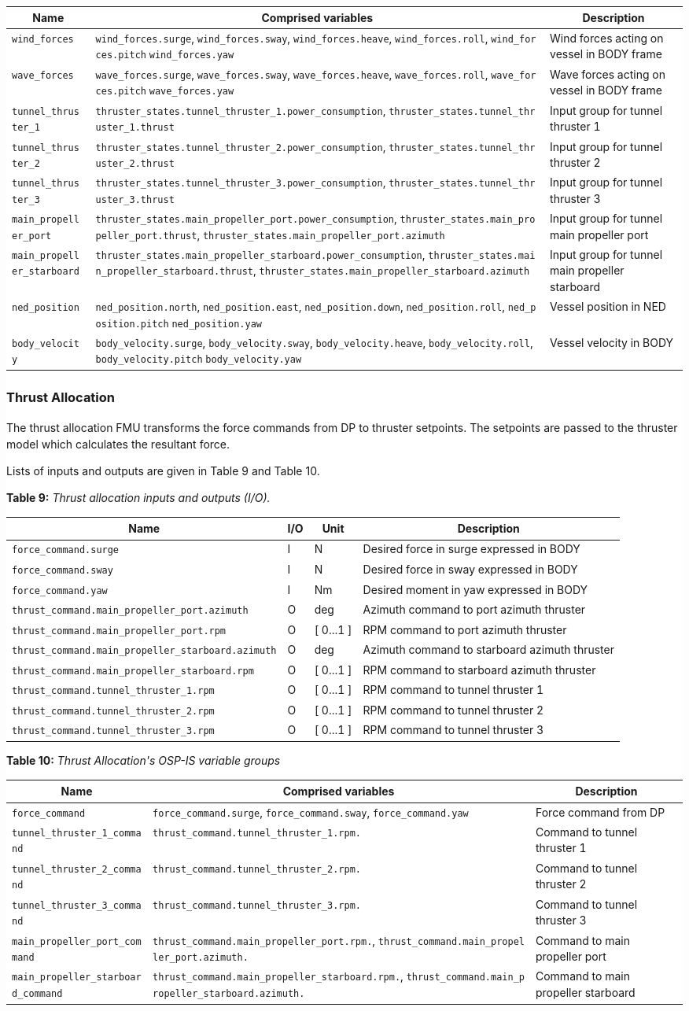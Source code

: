 | Name          | Comprised variables | Description                                                       |
| ------------- |  ---- | ----------------------------------------------------------- |
| `wind_forces`| `wind_forces.surge`, `wind_forces.sway`, `wind_forces.heave`, `wind_forces.roll`, `wind_forces.pitch` `wind_forces.yaw` | Wind forces acting on vessel in BODY frame
| `wave_forces`| `wave_forces.surge`, `wave_forces.sway`, `wave_forces.heave`, `wave_forces.roll`, `wave_forces.pitch` `wave_forces.yaw` | Wave forces acting on vessel in BODY frame
| `tunnel_thruster_1`| `thruster_states.tunnel_thruster_1.power_consumption`, `thruster_states.tunnel_thruster_1.thrust` | Input group for tunnel thruster 1
| `tunnel_thruster_2`| `thruster_states.tunnel_thruster_2.power_consumption`, `thruster_states.tunnel_thruster_2.thrust` | Input group for tunnel thruster 2
| `tunnel_thruster_3`| `thruster_states.tunnel_thruster_3.power_consumption`, `thruster_states.tunnel_thruster_3.thrust` | Input group for tunnel thruster 3
| `main_propeller_port`| `thruster_states.main_propeller_port.power_consumption`, `thruster_states.main_propeller_port.thrust`, `thruster_states.main_propeller_port.azimuth` | Input group for tunnel main propeller port
| `main_propeller_starboard`| `thruster_states.main_propeller_starboard.power_consumption`, `thruster_states.main_propeller_starboard.thrust`, `thruster_states.main_propeller_starboard.azimuth` | Input group for tunnel main propeller starboard
| `ned_position`| `ned_position.north`, `ned_position.east`, `ned_position.down`, `ned_position.roll`, `ned_position.pitch` `ned_position.yaw` | Vessel position in NED
| `body_velocity`| `body_velocity.surge`, `body_velocity.sway`, `body_velocity.heave`, `body_velocity.roll`, `body_velocity.pitch` `body_velocity.yaw` | Vessel velocity in BODY

### Thrust Allocation

The thrust allocation FMU transforms the force commands from DP to thruster setpoints. The setpoints are passed to the thruster model which calculates the resultant force.

Lists of inputs and outputs are given in Table 9 and Table 10.

**Table 9:** *Thrust allocation inputs and outputs (I/O).*

| Name          | I/O   | Unit | Description                                                       |
| --------- | ----- | ---- | ----------------------------------------------------------- |
| `force_command.surge` | I | N | Desired force in surge expressed in BODY |
| `force_command.sway`  | I | N | Desired force in sway expressed in BODY   |
| `force_command.yaw` | I | Nm |  Desired moment in yaw expressed in BODY   |
| `thrust_command.main_propeller_port.azimuth`  | O | deg | Azimuth command to port azimuth thruster |
| `thrust_command.main_propeller_port.rpm` | O | [ 0...1 ] | RPM command to port azimuth thruster |
| `thrust_command.main_propeller_starboard.azimuth`  | O | deg | Azimuth command to starboard azimuth thruster |
| `thrust_command.main_propeller_starboard.rpm` | O | [ 0...1 ] | RPM command to starboard azimuth thruster |
| `thrust_command.tunnel_thruster_1.rpm`  | O | [ 0...1 ] | RPM command to tunnel thruster 1 |
| `thrust_command.tunnel_thruster_2.rpm`  | O | [ 0...1 ] | RPM command to tunnel thruster 2 |
| `thrust_command.tunnel_thruster_3.rpm`  | O | [ 0...1 ] | RPM command to tunnel thruster 3 |

**Table 10:** *Thrust Allocation's OSP-IS variable groups*

| Name          | Comprised variables | Description |
| ------------- |  ---- | ----------------------------------------------------------- |
| `force_command`| `force_command.surge`, `force_command.sway`,  `force_command.yaw` | Force command from DP |
| `tunnel_thruster_1_command`| `thrust_command.tunnel_thruster_1.rpm.` | Command to tunnel thruster 1 |
| `tunnel_thruster_2_command`| `thrust_command.tunnel_thruster_2.rpm.` | Command to tunnel thruster 2 |
| `tunnel_thruster_3_command`| `thrust_command.tunnel_thruster_3.rpm.` | Command to tunnel thruster 3 |
| `main_propeller_port_command`| `thrust_command.main_propeller_port.rpm.`, `thrust_command.main_propeller_port.azimuth.` | Command to main propeller port |
| `main_propeller_starboard_command`| `thrust_command.main_propeller_starboard.rpm.`, `thrust_command.main_propeller_starboard.azimuth.` | Command to main propeller starboard |
